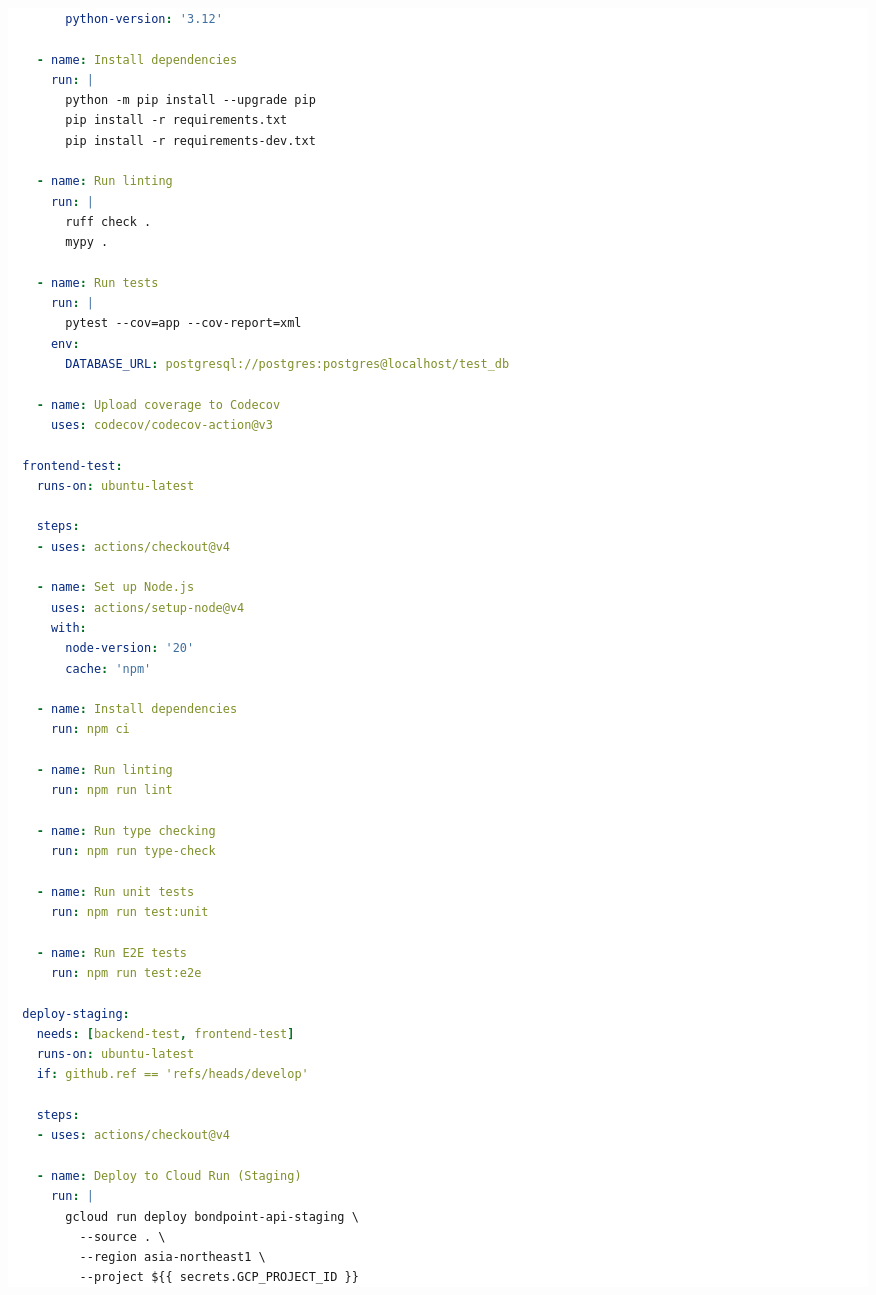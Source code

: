```yaml
        python-version: '3.12'
    
    - name: Install dependencies
      run: |
        python -m pip install --upgrade pip
        pip install -r requirements.txt
        pip install -r requirements-dev.txt
    
    - name: Run linting
      run: |
        ruff check .
        mypy .
    
    - name: Run tests
      run: |
        pytest --cov=app --cov-report=xml
      env:
        DATABASE_URL: postgresql://postgres:postgres@localhost/test_db
    
    - name: Upload coverage to Codecov
      uses: codecov/codecov-action@v3

  frontend-test:
    runs-on: ubuntu-latest
    
    steps:
    - uses: actions/checkout@v4
    
    - name: Set up Node.js
      uses: actions/setup-node@v4
      with:
        node-version: '20'
        cache: 'npm'
    
    - name: Install dependencies
      run: npm ci
    
    - name: Run linting
      run: npm run lint
    
    - name: Run type checking
      run: npm run type-check
    
    - name: Run unit tests
      run: npm run test:unit
    
    - name: Run E2E tests
      run: npm run test:e2e

  deploy-staging:
    needs: [backend-test, frontend-test]
    runs-on: ubuntu-latest
    if: github.ref == 'refs/heads/develop'
    
    steps:
    - uses: actions/checkout@v4
    
    - name: Deploy to Cloud Run (Staging)
      run: |
        gcloud run deploy bondpoint-api-staging \
          --source . \
          --region asia-northeast1 \
          --project ${{ secrets.GCP_PROJECT_ID }}
```